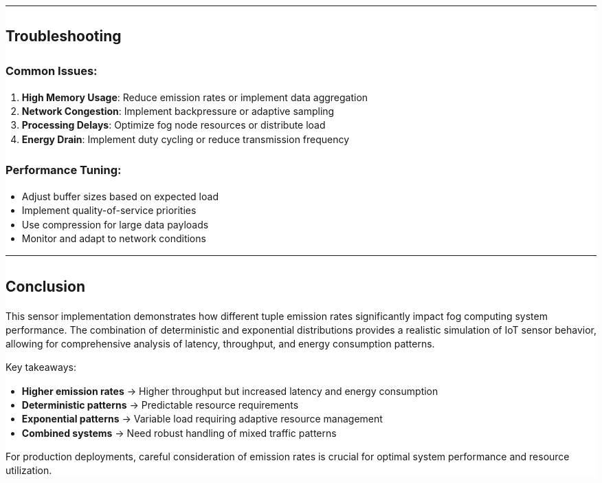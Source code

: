 ```java
```

---

## Troubleshooting

### Common Issues:

1. **High Memory Usage**: Reduce emission rates or implement data aggregation
2. **Network Congestion**: Implement backpressure or adaptive sampling  
3. **Processing Delays**: Optimize fog node resources or distribute load
4. **Energy Drain**: Implement duty cycling or reduce transmission frequency

### Performance Tuning:
- Adjust buffer sizes based on expected load
- Implement quality-of-service priorities
- Use compression for large data payloads
- Monitor and adapt to network conditions

---

## Conclusion

This sensor implementation demonstrates how different tuple emission rates significantly impact fog computing system performance. The combination of deterministic and exponential distributions provides a realistic simulation of IoT sensor behavior, allowing for comprehensive analysis of latency, throughput, and energy consumption patterns.

Key takeaways:
- **Higher emission rates** → Higher throughput but increased latency and energy consumption
- **Deterministic patterns** → Predictable resource requirements  
- **Exponential patterns** → Variable load requiring adaptive resource management
- **Combined systems** → Need robust handling of mixed traffic patterns

For production deployments, careful consideration of emission rates is crucial for optimal system performance and resource utilization.